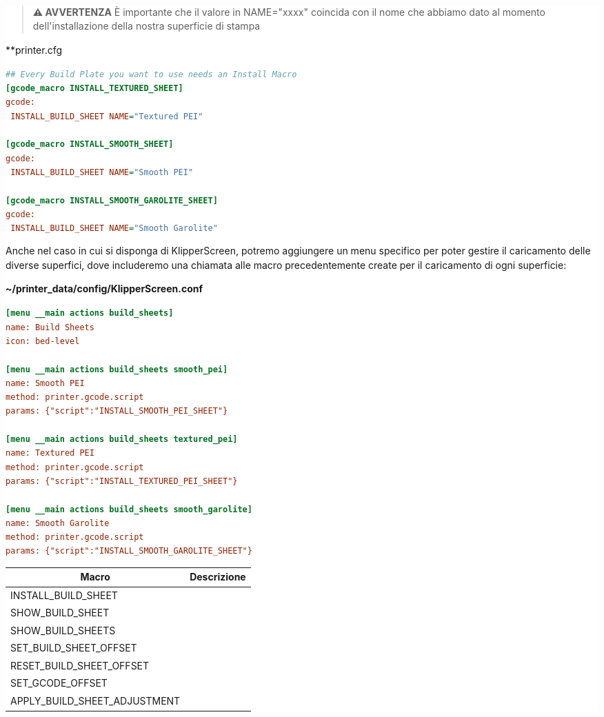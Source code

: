 > **⚠️ AVVERTENZA**
> È importante che il valore in NAME="xxxx" coincida con il nome che abbiamo dato al momento dell'installazione della nostra superficie di stampa

\*\*printer.cfg

```ini
## Every Build Plate you want to use needs an Install Macro
[gcode_macro INSTALL_TEXTURED_SHEET]
gcode:
 INSTALL_BUILD_SHEET NAME="Textured PEI"

[gcode_macro INSTALL_SMOOTH_SHEET]
gcode:
 INSTALL_BUILD_SHEET NAME="Smooth PEI"

[gcode_macro INSTALL_SMOOTH_GAROLITE_SHEET]
gcode:
 INSTALL_BUILD_SHEET NAME="Smooth Garolite"
```

Anche nel caso in cui si disponga di KlipperScreen, potremo aggiungere un menu specifico per poter gestire il caricamento delle diverse superfici, dove includeremo una chiamata alle macro precedentemente create per il caricamento di ogni superficie:

**~/printer_data/config/KlipperScreen.conf**

```ini
[menu __main actions build_sheets]
name: Build Sheets
icon: bed-level

[menu __main actions build_sheets smooth_pei]
name: Smooth PEI
method: printer.gcode.script
params: {"script":"INSTALL_SMOOTH_PEI_SHEET"}

[menu __main actions build_sheets textured_pei]
name: Textured PEI
method: printer.gcode.script
params: {"script":"INSTALL_TEXTURED_PEI_SHEET"}

[menu __main actions build_sheets smooth_garolite]
name: Smooth Garolite
method: printer.gcode.script
params: {"script":"INSTALL_SMOOTH_GAROLITE_SHEET"}
```

| Macro                        | Descrizione |
| ---------------------------- | ----------- |
| INSTALL_BUILD_SHEET          |             |
| SHOW_BUILD_SHEET             |             |
| SHOW_BUILD_SHEETS            |             |
| SET_BUILD_SHEET_OFFSET       |             |
| RESET_BUILD_SHEET_OFFSET     |             |
| SET_GCODE_OFFSET             |             |
| APPLY_BUILD_SHEET_ADJUSTMENT |             |
